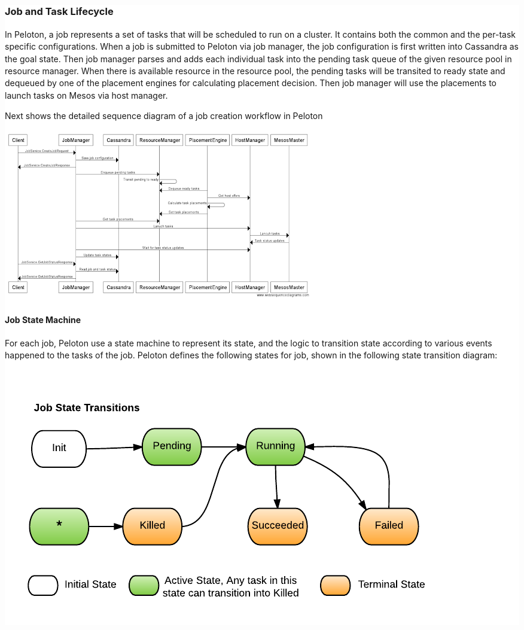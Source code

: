 
### Job and Task Lifecycle

In Peloton, a job represents a set of tasks that will be scheduled to run on a 
cluster. It contains both the common and the per-task specific configurations. 
When a job is submitted to Peloton via job manager, the job configuration is 
first written into Cassandra as the goal state. Then job manager parses and adds
each individual task into the pending task queue of the given resource pool in 
resource manager. When there is available resource in the resource pool, the 
pending tasks will be transited to ready state and dequeued by one of the 
placement engines for calculating placement decision. Then job manager will use 
the placements to launch tasks on Mesos via host manager. 

Next shows the detailed sequence diagram of a job creation workflow in Peloton

  
![image](_static/job_task_creation_peloton.png)


#### Job State Machine

For each job, Peloton use a state machine to represent its state, and the logic
to transition state according to various events happened to the tasks of the job. 
Peloton defines the following states for job, shown in the following state 
transition diagram:

![image](_static/job_lifecycle_peloton.png)
